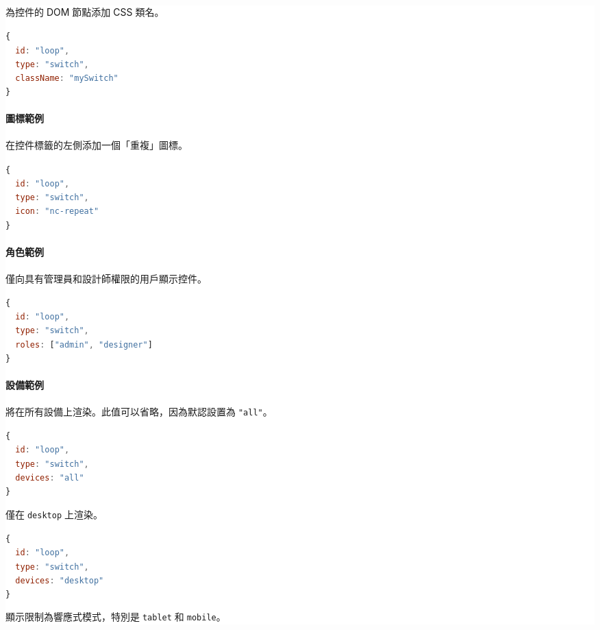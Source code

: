為控件的 DOM 節點添加 CSS 類名。

```js
{
  id: "loop",
  type: "switch",
  className: "mySwitch"
}
```

#### 圖標範例

在控件標籤的左側添加一個「重複」圖標。

```js
{
  id: "loop",
  type: "switch",
  icon: "nc-repeat"
}
```

#### 角色範例

僅向具有管理員和設計師權限的用戶顯示控件。

```js
{
  id: "loop",
  type: "switch",
  roles: ["admin", "designer"]
}
```

#### 設備範例

將在所有設備上渲染。此值可以省略，因為默認設置為 `"all"`。

```js
{
  id: "loop",
  type: "switch",
  devices: "all"
}
```

僅在 `desktop` 上渲染。

```js
{
  id: "loop",
  type: "switch",
  devices: "desktop"
}
```

顯示限制為響應式模式，特別是 `tablet` 和 `mobile`。
